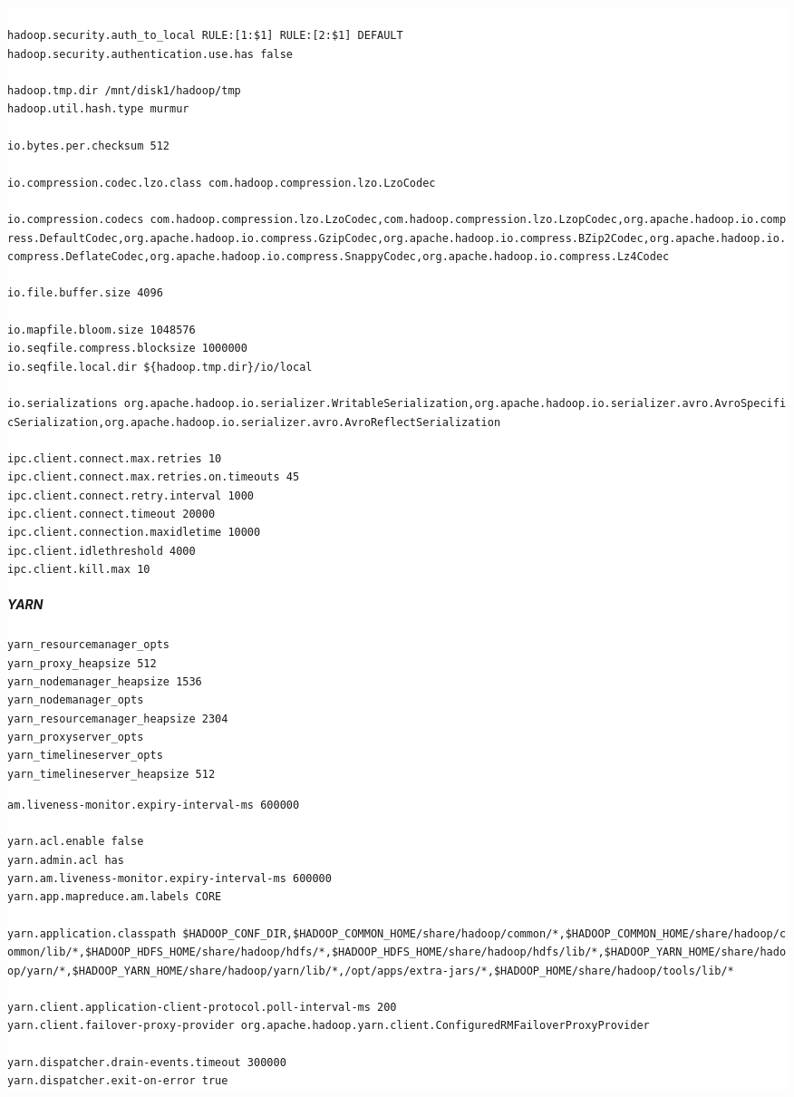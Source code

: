 ```core-site.xml

hadoop.security.auth_to_local RULE:[1:$1] RULE:[2:$1] DEFAULT
hadoop.security.authentication.use.has false

hadoop.tmp.dir /mnt/disk1/hadoop/tmp
hadoop.util.hash.type murmur

io.bytes.per.checksum 512

io.compression.codec.lzo.class com.hadoop.compression.lzo.LzoCodec

io.compression.codecs com.hadoop.compression.lzo.LzoCodec,com.hadoop.compression.lzo.LzopCodec,org.apache.hadoop.io.compress.DefaultCodec,org.apache.hadoop.io.compress.GzipCodec,org.apache.hadoop.io.compress.BZip2Codec,org.apache.hadoop.io.compress.DeflateCodec,org.apache.hadoop.io.compress.SnappyCodec,org.apache.hadoop.io.compress.Lz4Codec

io.file.buffer.size 4096

io.mapfile.bloom.size 1048576
io.seqfile.compress.blocksize 1000000
io.seqfile.local.dir ${hadoop.tmp.dir}/io/local

io.serializations org.apache.hadoop.io.serializer.WritableSerialization,org.apache.hadoop.io.serializer.avro.AvroSpecificSerialization,org.apache.hadoop.io.serializer.avro.AvroReflectSerialization

ipc.client.connect.max.retries 10
ipc.client.connect.max.retries.on.timeouts 45
ipc.client.connect.retry.interval 1000
ipc.client.connect.timeout 20000
ipc.client.connection.maxidletime 10000
ipc.client.idlethreshold 4000
ipc.client.kill.max 10
```

##### YARN
```yarn-env.sh
yarn_resourcemanager_opts
yarn_proxy_heapsize 512
yarn_nodemanager_heapsize 1536
yarn_nodemanager_opts
yarn_resourcemanager_heapsize 2304
yarn_proxyserver_opts
yarn_timelineserver_opts
yarn_timelineserver_heapsize 512

```
```yarn-site.xml
am.liveness-monitor.expiry-interval-ms 600000

yarn.acl.enable false
yarn.admin.acl has
yarn.am.liveness-monitor.expiry-interval-ms 600000
yarn.app.mapreduce.am.labels CORE

yarn.application.classpath $HADOOP_CONF_DIR,$HADOOP_COMMON_HOME/share/hadoop/common/*,$HADOOP_COMMON_HOME/share/hadoop/common/lib/*,$HADOOP_HDFS_HOME/share/hadoop/hdfs/*,$HADOOP_HDFS_HOME/share/hadoop/hdfs/lib/*,$HADOOP_YARN_HOME/share/hadoop/yarn/*,$HADOOP_YARN_HOME/share/hadoop/yarn/lib/*,/opt/apps/extra-jars/*,$HADOOP_HOME/share/hadoop/tools/lib/*

yarn.client.application-client-protocol.poll-interval-ms 200
yarn.client.failover-proxy-provider org.apache.hadoop.yarn.client.ConfiguredRMFailoverProxyProvider

yarn.dispatcher.drain-events.timeout 300000
yarn.dispatcher.exit-on-error true
```
